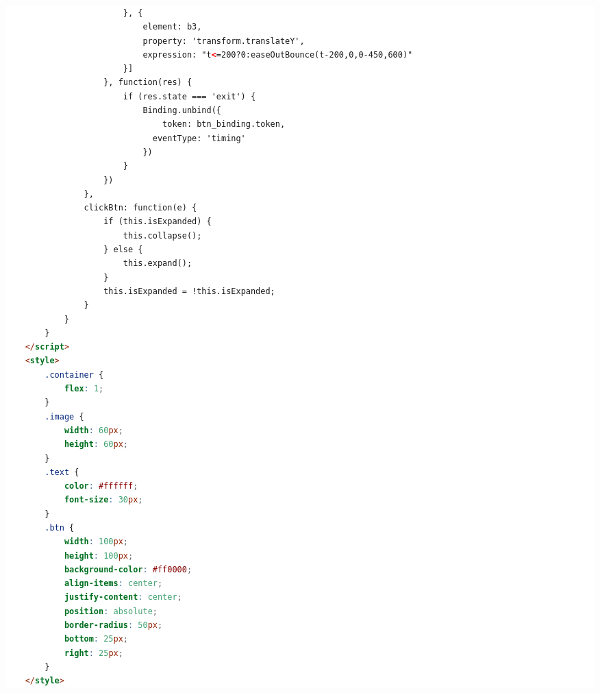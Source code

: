 ```html
	                    }, {
	                        element: b3,
	                        property: 'transform.translateY',
	                        expression: "t<=200?0:easeOutBounce(t-200,0,0-450,600)"
	                    }]
	                }, function(res) {
	                    if (res.state === 'exit') {
	                        Binding.unbind({
	                            token: btn_binding.token,
	                          eventType: 'timing'
	                        })
	                    }
	                })
	            },
	            clickBtn: function(e) {
	                if (this.isExpanded) {
	                    this.collapse();
	                } else {
	                    this.expand();
	                }
	                this.isExpanded = !this.isExpanded;
	            }
	        }
	    }
	</script>
	<style>
	    .container {
	        flex: 1;
	    }
	    .image {
	        width: 60px;
	        height: 60px;
	    }
	    .text {
	        color: #ffffff;
	        font-size: 30px;
	    }
	    .btn {
	        width: 100px;
	        height: 100px;
	        background-color: #ff0000;
	        align-items: center;
	        justify-content: center;
	        position: absolute;
	        border-radius: 50px;
	        bottom: 25px;
	        right: 25px;
	    }
	</style>
```
